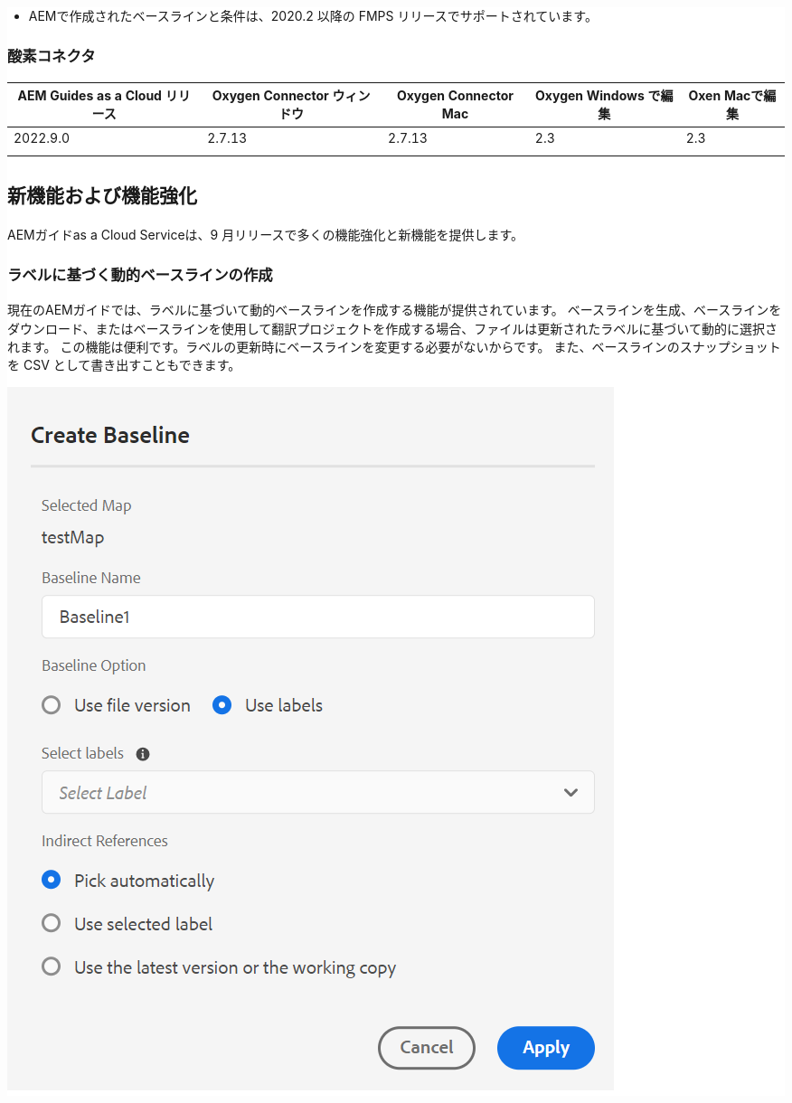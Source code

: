 * AEMで作成されたベースラインと条件は、2020.2 以降の FMPS リリースでサポートされています。

### 酸素コネクタ

| AEM Guides as a Cloud リリース | Oxygen Connector ウィンドウ | Oxygen Connector Mac | Oxygen Windows で編集 | Oxen Macで編集 |
| --- | --- | --- | --- | --- |
| 2022.9.0 | 2.7.13 | 2.7.13 | 2.3 | 2.3 |
|  |  |  |  |


## 新機能および機能強化

AEMガイドas a Cloud Serviceは、9 月リリースで多くの機能強化と新機能を提供します。


### ラベルに基づく動的ベースラインの作成

現在のAEMガイドでは、ラベルに基づいて動的ベースラインを作成する機能が提供されています。 ベースラインを生成、ベースラインをダウンロード、またはベースラインを使用して翻訳プロジェクトを作成する場合、ファイルは更新されたラベルに基づいて動的に選択されます。 この機能は便利です。ラベルの更新時にベースラインを変更する必要がないからです。
また、ベースラインのスナップショットを CSV として書き出すこともできます。

![ベースラインの作成](assets/dynamic-baseline.png)
